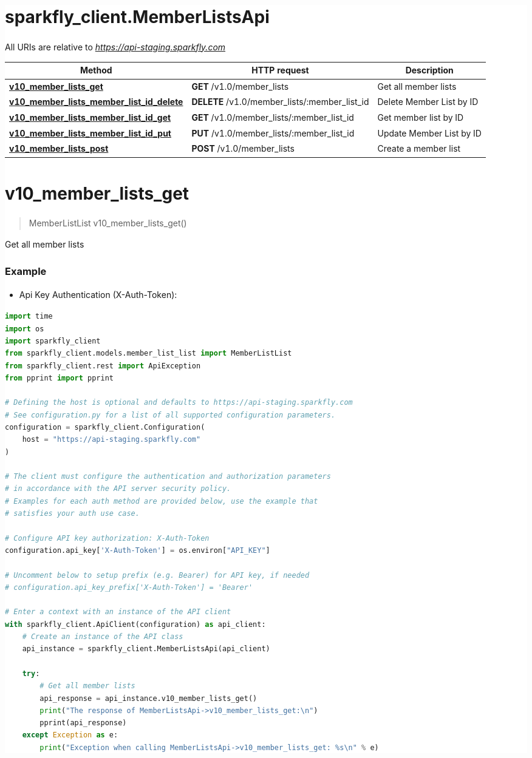 # sparkfly_client.MemberListsApi

All URIs are relative to *https://api-staging.sparkfly.com*

Method | HTTP request | Description
------------- | ------------- | -------------
[**v10_member_lists_get**](MemberListsApi.md#v10_member_lists_get) | **GET** /v1.0/member_lists | Get all member lists
[**v10_member_lists_member_list_id_delete**](MemberListsApi.md#v10_member_lists_member_list_id_delete) | **DELETE** /v1.0/member_lists/:member_list_id | Delete Member List by ID
[**v10_member_lists_member_list_id_get**](MemberListsApi.md#v10_member_lists_member_list_id_get) | **GET** /v1.0/member_lists/:member_list_id | Get member list by ID
[**v10_member_lists_member_list_id_put**](MemberListsApi.md#v10_member_lists_member_list_id_put) | **PUT** /v1.0/member_lists/:member_list_id | Update Member List by ID
[**v10_member_lists_post**](MemberListsApi.md#v10_member_lists_post) | **POST** /v1.0/member_lists | Create a member list


# **v10_member_lists_get**
> MemberListList v10_member_lists_get()

Get all member lists

### Example

* Api Key Authentication (X-Auth-Token):
```python
import time
import os
import sparkfly_client
from sparkfly_client.models.member_list_list import MemberListList
from sparkfly_client.rest import ApiException
from pprint import pprint

# Defining the host is optional and defaults to https://api-staging.sparkfly.com
# See configuration.py for a list of all supported configuration parameters.
configuration = sparkfly_client.Configuration(
    host = "https://api-staging.sparkfly.com"
)

# The client must configure the authentication and authorization parameters
# in accordance with the API server security policy.
# Examples for each auth method are provided below, use the example that
# satisfies your auth use case.

# Configure API key authorization: X-Auth-Token
configuration.api_key['X-Auth-Token'] = os.environ["API_KEY"]

# Uncomment below to setup prefix (e.g. Bearer) for API key, if needed
# configuration.api_key_prefix['X-Auth-Token'] = 'Bearer'

# Enter a context with an instance of the API client
with sparkfly_client.ApiClient(configuration) as api_client:
    # Create an instance of the API class
    api_instance = sparkfly_client.MemberListsApi(api_client)

    try:
        # Get all member lists
        api_response = api_instance.v10_member_lists_get()
        print("The response of MemberListsApi->v10_member_lists_get:\n")
        pprint(api_response)
    except Exception as e:
        print("Exception when calling MemberListsApi->v10_member_lists_get: %s\n" % e)
```